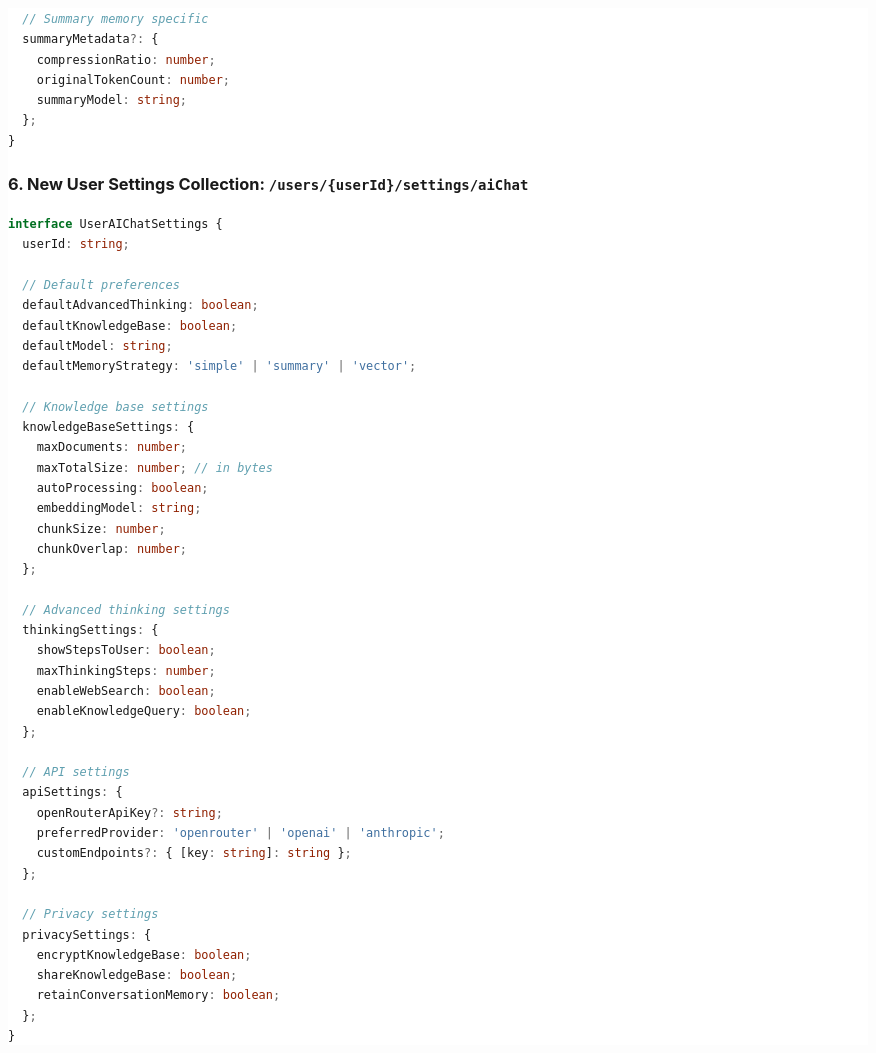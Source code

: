 ```typescript
  // Summary memory specific
  summaryMetadata?: {
    compressionRatio: number;
    originalTokenCount: number;
    summaryModel: string;
  };
}
```

### 6. New User Settings Collection: `/users/{userId}/settings/aiChat`
```typescript
interface UserAIChatSettings {
  userId: string;
  
  // Default preferences
  defaultAdvancedThinking: boolean;
  defaultKnowledgeBase: boolean;
  defaultModel: string;
  defaultMemoryStrategy: 'simple' | 'summary' | 'vector';
  
  // Knowledge base settings
  knowledgeBaseSettings: {
    maxDocuments: number;
    maxTotalSize: number; // in bytes
    autoProcessing: boolean;
    embeddingModel: string;
    chunkSize: number;
    chunkOverlap: number;
  };
  
  // Advanced thinking settings
  thinkingSettings: {
    showStepsToUser: boolean;
    maxThinkingSteps: number;
    enableWebSearch: boolean;
    enableKnowledgeQuery: boolean;
  };
  
  // API settings
  apiSettings: {
    openRouterApiKey?: string;
    preferredProvider: 'openrouter' | 'openai' | 'anthropic';
    customEndpoints?: { [key: string]: string };
  };
  
  // Privacy settings
  privacySettings: {
    encryptKnowledgeBase: boolean;
    shareKnowledgeBase: boolean;
    retainConversationMemory: boolean;
  };
}
```
